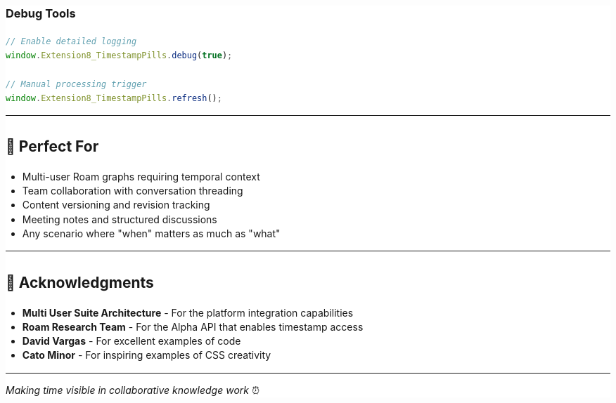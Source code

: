 ### **Debug Tools**

```javascript
// Enable detailed logging
window.Extension8_TimestampPills.debug(true);

// Manual processing trigger
window.Extension8_TimestampPills.refresh();
```

---

## 🎯 **Perfect For**

- Multi-user Roam graphs requiring temporal context
- Team collaboration with conversation threading
- Content versioning and revision tracking
- Meeting notes and structured discussions
- Any scenario where "when" matters as much as "what"

---

## 🙏 **Acknowledgments**

- **Multi User Suite Architecture** - For the platform integration capabilities
- **Roam Research Team** - For the Alpha API that enables timestamp access
- **David Vargas** - For excellent examples of code
- **Cato Minor** - For inspiring examples of CSS creativity

---

_Making time visible in collaborative knowledge work_ ⏰
